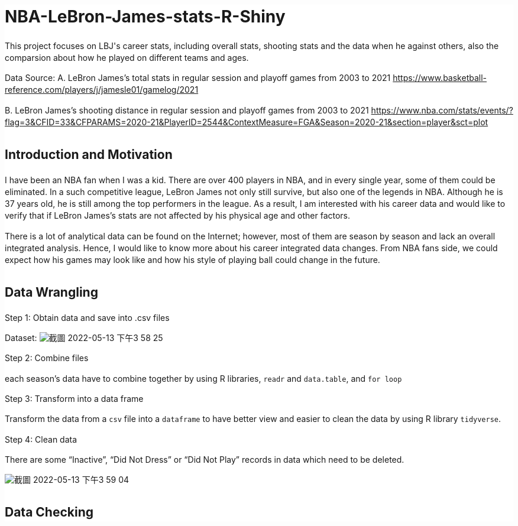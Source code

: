 # NBA-LeBron-James-stats-R-Shiny
This project focuses on LBJ's career stats, including overall stats, shooting stats and the data when he against others, also the comparsion about how he played on different teams and ages.

Data Source:
A.	LeBron James’s total stats in regular session and playoff games from 2003 to 2021 
https://www.basketball-reference.com/players/j/jamesle01/gamelog/2021

B.	LeBron James’s shooting distance in regular session and playoff games from 2003 to 2021 
https://www.nba.com/stats/events/?flag=3&CFID=33&CFPARAMS=2020-21&PlayerID=2544&ContextMeasure=FGA&Season=2020-21&section=player&sct=plot



## Introduction and Motivation

I have been an NBA fan when I was a kid. 
There are over 400 players in NBA, and in every single year, some of them could be eliminated. In a such competitive league, LeBron James not only still survive, but also one of the legends in NBA. 
Although he is 37 years old, he is still among the top performers in the league. 
As a result, I am interested with his career data and would like to verify that if LeBron James’s stats are not affected by his physical age and other factors. 

There is a lot of analytical data can be found on the Internet; however, most of them are season by season and lack an overall integrated analysis. 
Hence, I would like to know more about his career integrated data changes. From NBA fans side, we could expect how his games may look like and how his style of playing ball could change in the future.

## Data Wrangling

Step 1: Obtain data and save into .csv files

Dataset:
<img width="619" alt="截圖 2022-05-13 下午3 58 25" src="https://user-images.githubusercontent.com/105199493/168220465-7a6b6f20-b7cd-441c-a340-5fafd2f26186.png">

Step 2: Combine files

each season’s data have to combine together by using R libraries, `readr` and `data.table`, and `for loop` 

Step 3: Transform into a data frame

Transform the data from a `csv` file into a `dataframe` to have better view and easier to clean the data by using R library `tidyverse`.

Step 4: Clean data

There are some “Inactive”, “Did Not Dress” or “Did Not Play” records in data which need to be deleted.

<img width="632" alt="截圖 2022-05-13 下午3 59 04" src="https://user-images.githubusercontent.com/105199493/168220539-5eaf9a03-4cde-4d4e-9e6b-6869ff65c8d4.png">

## Data Checking

